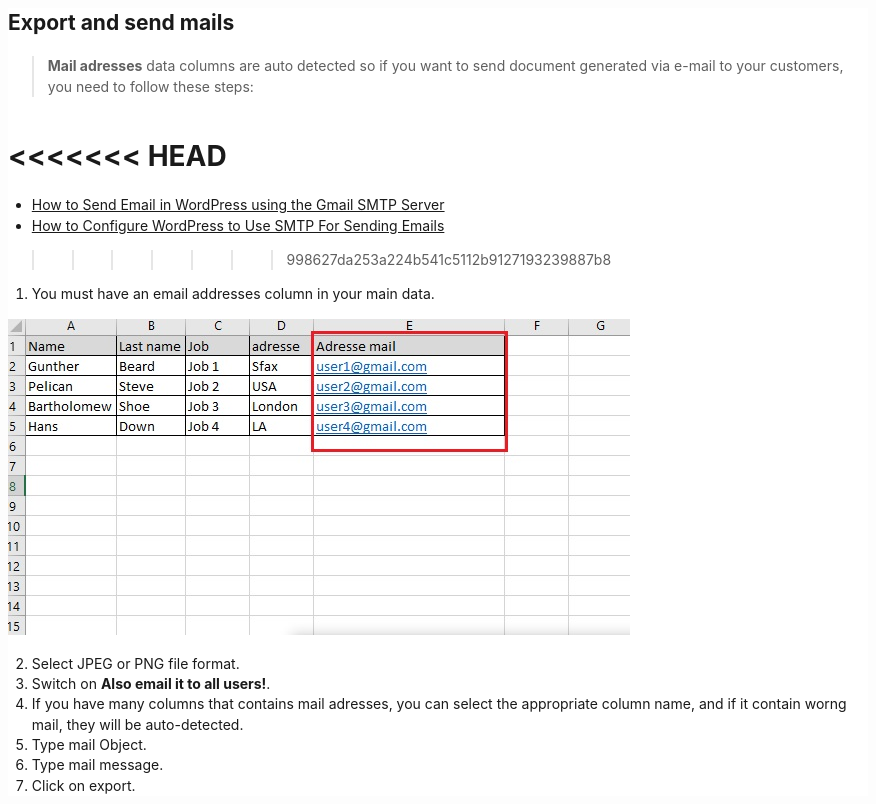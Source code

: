 ## Export and send mails

> **Mail adresses** data columns are auto detected so if you want to send document generated via e-mail to your customers, you need to follow these steps:

<<<<<<< HEAD
=======
- [How to Send Email in WordPress using the Gmail SMTP Server ](https://www.wpbeginner.com/plugins/how-to-send-email-in-wordpress-using-the-gmail-smtp-server/)
- [How to Configure WordPress to Use SMTP For Sending Emails](https://www.siteground.com/tutorials/wordpress/use-smtp/)

>>>>>>> 998627da253a224b541c5112b9127193239887b8
1. You must have an email addresses column in your main data.

![adresse-mail.jpg](img/adresse-mail.JPG)

2. Select JPEG or PNG file format.
3. Switch on **Also email it to all users!**.
4. If you have many columns that contains mail adresses, you can select the appropriate column name, and if it contain worng mail, they will be auto-detected.
5. Type mail Object.
6. Type mail message.
7. Click on export.
